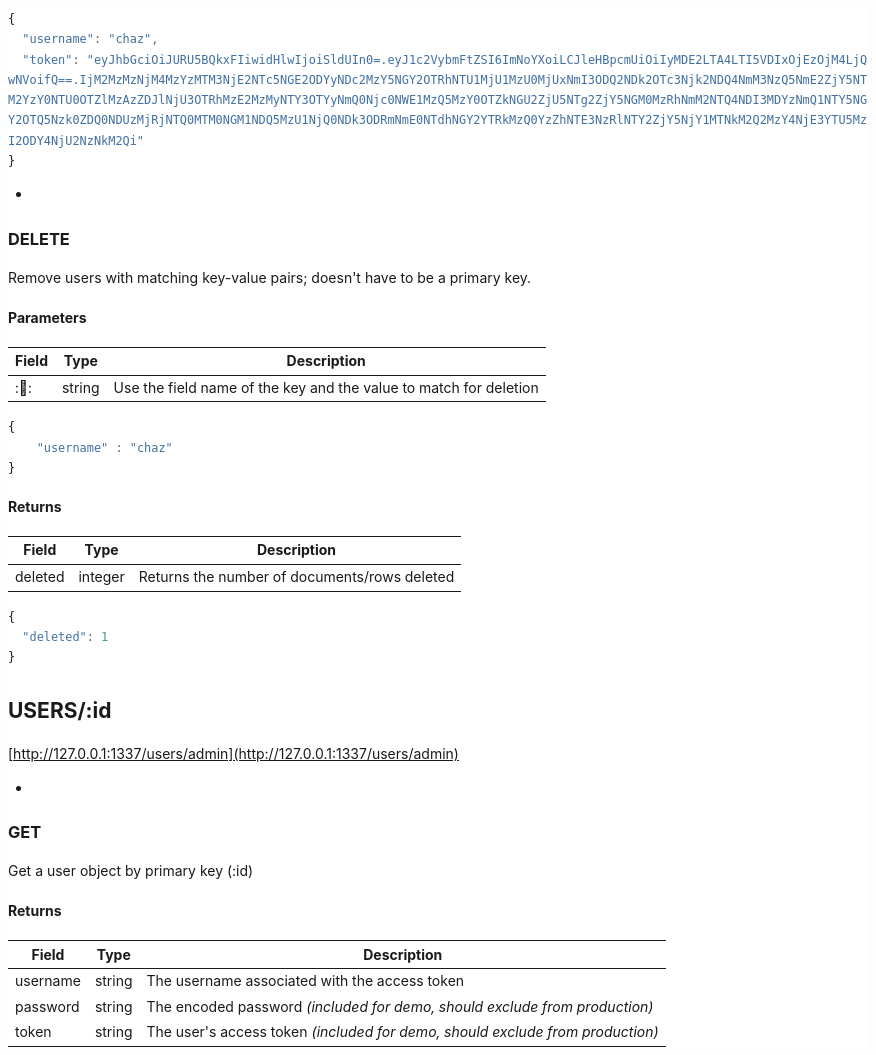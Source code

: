 ```javascript
{
  "username": "chaz",
  "token": "eyJhbGciOiJURU5BQkxFIiwidHlwIjoiSldUIn0=.eyJ1c2VybmFtZSI6ImNoYXoiLCJleHBpcmUiOiIyMDE2LTA4LTI5VDIxOjEzOjM4LjQwNVoifQ==.IjM2MzMzNjM4MzYzMTM3NjE2NTc5NGE2ODYyNDc2MzY5NGY2OTRhNTU1MjU1MzU0MjUxNmI3ODQ2NDk2OTc3Njk2NDQ4NmM3NzQ5NmE2ZjY5NTM2YzY0NTU0OTZlMzAzZDJlNjU3OTRhMzE2MzMyNTY3OTYyNmQ0Njc0NWE1MzQ5MzY0OTZkNGU2ZjU5NTg2ZjY5NGM0MzRhNmM2NTQ4NDI3MDYzNmQ1NTY5NGY2OTQ5Nzk0ZDQ0NDUzMjRjNTQ0MTM0NGM1NDQ5MzU1NjQ0NDk3ODRmNmE0NTdhNGY2YTRkMzQ0YzZhNTE3NzRlNTY2ZjY5NjY1MTNkM2Q2MzY4NjE3YTU5MzI2ODY4NjU2NzNkM2Qi"
}
```
-

### DELETE

Remove users with matching key-value pairs; doesn't have to be a primary key.

#### Parameters
| Field     | Type           | Description                                                       |
| --------- | -------------- | ----------------------------------------------------------------- |
| ::key::   | string         | Use the field name of the key and the value to match for deletion |

``` javascript
{
    "username" : "chaz"
}
```

#### Returns
| Field       | Type           | Description                                   |
| ----------- | -------------- | --------------------------------------------- |
| deleted     | integer        | Returns the number of documents/rows deleted  |
```javascript
{
  "deleted": 1
}
```





## USERS/:id

[http://127.0.0.1:1337/users/admin](http://127.0.0.1:1337/users/admin)

-
### GET

Get a user object by primary key (:id)

#### Returns
| Field     | Type           | Description                                                                   |
| --------- | -------------- | ----------------------------------------------------------------------------- |
| username  | string         | The username associated with the access token                                 |
| password  | string         | The encoded password *(included for demo, should exclude from production)*    |
| token     | string         | The user's access token *(included for demo, should exclude from production)* |
